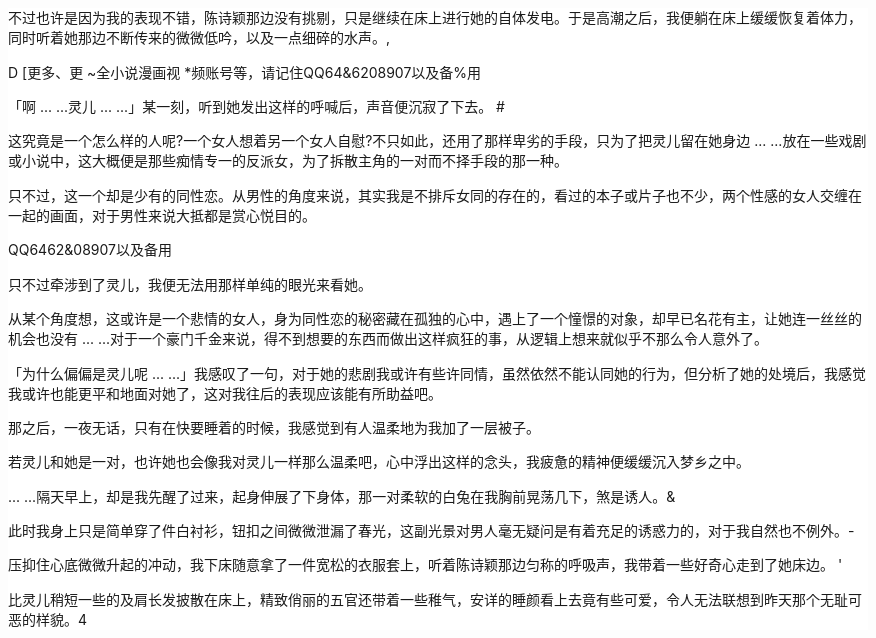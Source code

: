 
不过也许是因为我的表现不错，陈诗颖那边没有挑剔，只是继续在床上进行她的自体发电。于是高潮之后，我便躺在床上缓缓恢复着体力，同时听着她那边不断传来的微微低吟，以及一点细碎的水声。,

D [更多、更 ~全小说漫画视 *频账号等，请记住QQ64&6208907以及备%用





「啊 ... ...灵儿 ... ...」某一刻，听到她发出这样的呼喊后，声音便沉寂了下去。 #





这究竟是一个怎么样的人呢?一个女人想着另一个女人自慰?不只如此，还用了那样卑劣的手段，只为了把灵儿留在她身边 ... ...放在一些戏剧或小说中，这大概便是那些痴情专一的反派女，为了拆散主角的一对而不择手段的那一种。





只不过，这一个却是少有的同性恋。从男性的角度来说，其实我是不排斥女同的存在的，看过的本子或片子也不少，两个性感的女人交缠在一起的画面，对于男性来说大抵都是赏心悦目的。



QQ6462&08907以及备用



只不过牵涉到了灵儿，我便无法用那样单纯的眼光来看她。





从某个角度想，这或许是一个悲情的女人，身为同性恋的秘密藏在孤独的心中，遇上了一个憧憬的对象，却早已名花有主，让她连一丝丝的机会也没有 ... ...对于一个豪门千金来说，得不到想要的东西而做出这样疯狂的事，从逻辑上想来就似乎不那么令人意外了。





「为什么偏偏是灵儿呢 ... ...」我感叹了一句，对于她的悲剧我或许有些许同情，虽然依然不能认同她的行为，但分析了她的处境后，我感觉我或许也能更平和地面对她了，这对我往后的表现应该能有所助益吧。





那之后，一夜无话，只有在快要睡着的时候，我感觉到有人温柔地为我加了一层被子。



若灵儿和她是一对，也许她也会像我对灵儿一样那么温柔吧，心中浮出这样的念头，我疲惫的精神便缓缓沉入梦乡之中。





 ... ...隔天早上，却是我先醒了过来，起身伸展了下身体，那一对柔软的白兔在我胸前晃荡几下，煞是诱人。&





此时我身上只是简单穿了件白衬衫，钮扣之间微微泄漏了春光，这副光景对男人毫无疑问是有着充足的诱惑力的，对于我自然也不例外。-





压抑住心底微微升起的冲动，我下床随意拿了一件宽松的衣服套上，听着陈诗颖那边匀称的呼吸声，我带着一些好奇心走到了她床边。 '



比灵儿稍短一些的及肩长发披散在床上，精致俏丽的五官还带着一些稚气，安详的睡颜看上去竟有些可爱，令人无法联想到昨天那个无耻可恶的样貌。4


